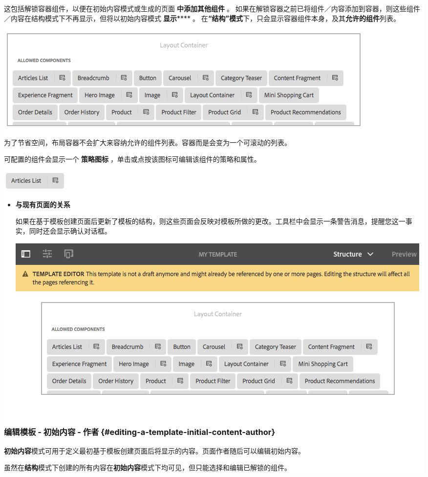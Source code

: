    这包括解锁容器组件，以便在初始内容模式或生成的页面 **中添加其他组件** 。 如果在解锁容器之前已将组件／内容添加到容器，则这些组件／内容在结构模式下不再显示，但将以初始内容模式 **显示****** 。 在&#x200B;**“结构”模式**&#x200B;下，只会显示容器组件本身，及其&#x200B;**允许的组件**&#x200B;列表。

   ![chlimage_1-377](assets/chlimage_1-377.png)

   为了节省空间，布局容器不会扩大来容纳允许的组件列表。容器而是会变为一个可滚动的列表。

   可配置的组件会显示一个 **策略图标** ，单击或点按该图标可编辑该组件的策略和属性。

   ![chlimage_1-378](assets/chlimage_1-378.png)

* **与现有页面的关系**

   如果在基于模板创建页面后更新了模板的结构，则这些页面会反映对模板所做的更改。工具栏中会显示一条警告消息，提醒您这一事实，同时还会显示确认对话框。

   ![chlimage_1-379](assets/chlimage_1-379.png)

### 编辑模板 - 初始内容 - 作者 {#editing-a-template-initial-content-author}

**初始内容**&#x200B;模式可用于定义最初基于模板创建页面后将显示的内容。页面作者随后可以编辑初始内容。

虽然在&#x200B;**结构**&#x200B;模式下创建的所有内容在&#x200B;**初始内容**&#x200B;模式下均可见，但只能选择和编辑已解锁的组件。
